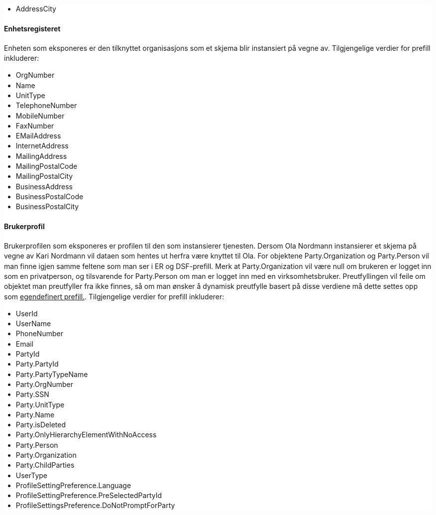 - AddressCity

#### Enhetsregisteret

Enheten som eksponeres er den tilknyttet organisasjons som et skjema blir instansiert på vegne av.
Tilgjengelige verdier for prefill inkluderer:

- OrgNumber
- Name
- UnitType
- TelephoneNumber
- MobileNumber
- FaxNumber
- EMailAddress
- InternetAddress
- MailingAddress
- MailingPostalCode
- MailingPostalCity
- BusinessAddress
- BusinessPostalCode
- BusinessPostalCity

#### Brukerprofil

Brukerprofilen som eksponeres er profilen til den som instansierer tjenesten. Dersom Ola Nordmann instansierer et skjema på vegne av Kari Nordmann 
vil dataen som hentes ut herfra være knyttet til Ola. For objektene Party.Organization og Party.Person vil man finne igjen samme feltene som man ser i ER og DSF-prefill. Merk at Party.Organization vil være null om brukeren er logget inn som en privatperson, og tilsvarende for Party.Person om man er logget inn med en virksomhetsbruker. Preutfyllingen vil feile om objektet man preutfyller fra ikke finnes, så om man ønsker å dynamisk preutfylle basert på disse verdiene må dette settes opp som [egendefinert prefill.](#egendefinert-prefill).
Tilgjengelige verdier for prefill inkluderer:

- UserId
- UserName
- PhoneNumber
- Email
- PartyId
- Party.PartyId
- Party.PartyTypeName
- Party.OrgNumber
- Party.SSN
- Party.UnitType
- Party.Name
- Party.isDeleted
- Party.OnlyHierarchyElementWithNoAccess
- Party.Person
- Party.Organization
- Party.ChildParties
- UserType
- ProfileSettingPreference.Language
- ProfileSettingPreference.PreSelectedPartyId
- ProfileSettingsPreference.DoNotPromptForParty
